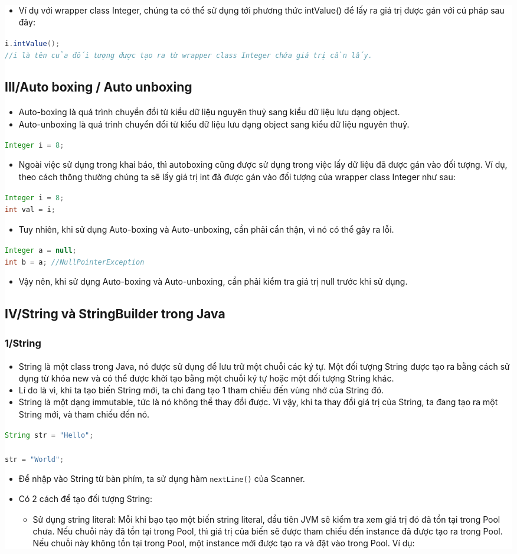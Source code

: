 - Ví dụ với wrapper class Integer, chúng ta có thể sử dụng tới phương thức intValue() để lấy ra giá trị được gán với cú pháp sau đây:

```java
i.intValue();
//i là tên của đối tượng được tạo ra từ wrapper class Integer chứa giá trị cần lấy.
```

## **III/Auto boxing / Auto unboxing**
- Auto-boxing là quá trình chuyển đổi từ kiểu dữ liệu nguyên thuỷ sang kiểu dữ liệu lưu dạng object.
- Auto-unboxing là quá trình chuyển đổi từ kiểu dữ liệu lưu dạng object sang kiểu dữ liệu nguyên thuỷ.

```java
Integer i = 8;
```

- Ngoài việc sử dụng trong khai báo, thì autoboxing cũng được sử dụng trong việc lấy dữ liệu đã được gán vào đối tượng. Ví dụ, theo cách thông thường chúng ta sẽ lấy giá trị int đã được gán vào đối tượng của wrapper class Integer như sau:

```java
Integer i = 8;
int val = i;
```
- Tuy nhiên, khi sử dụng Auto-boxing và Auto-unboxing, cần phải cẩn thận, vì nó có thể gây ra lỗi. 
```java
Integer a = null;
int b = a; //NullPointerException
```
- Vậy nên, khi sử dụng Auto-boxing và Auto-unboxing,  cần phải kiểm tra giá trị null trước khi sử dụng.
## **IV/String và StringBuilder trong Java**

### **1/String**

- String là một class trong Java, nó được sử dụng để lưu trữ một chuỗi các ký tự. Một đối tượng String được tạo ra bằng cách sử dụng từ khóa new và có thể được khởi tạo bằng một chuỗi ký tự hoặc một đối tượng String khác.
- Lí do là vì, khi ta tạo biến String mới, ta chỉ đang tạo 1 tham chiếu đến vùng nhớ của String đó.
- String là một dạng immutable, tức là nó không thể thay đổi được. Vì vậy, khi ta thay đổi giá trị của String, ta đang tạo ra một String mới, và tham chiếu đến nó.
```java
String str = "Hello";

str = "World";

```
- Để nhập vào String từ bàn phím, ta sử dụng hàm ``nextLine()`` của Scanner.
- Có 2 cách để tạo đối tượng String:

    + Sử dụng string literal: Mỗi khi bạo tạo một biến string literal, đầu tiên JVM sẽ kiểm tra xem giá trị đó đã tồn tại trong Pool chưa. Nếu chuỗi này đã tồn tại trong Pool, thì giá trị của biến sẽ được tham chiếu đến instance đã được tạo ra trong Pool. Nếu chuỗi này không tồn tại trong Pool, một instance mới được tạo ra và đặt vào trong Pool. Ví dụ:
